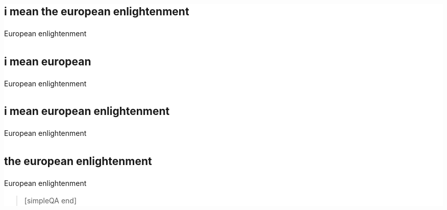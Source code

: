 ## i mean the european enlightenment
European enlightenment

## i mean european
European enlightenment

## i mean european enlightenment
European enlightenment

## the european enlightenment
European enlightenment


> [simpleQA end]
